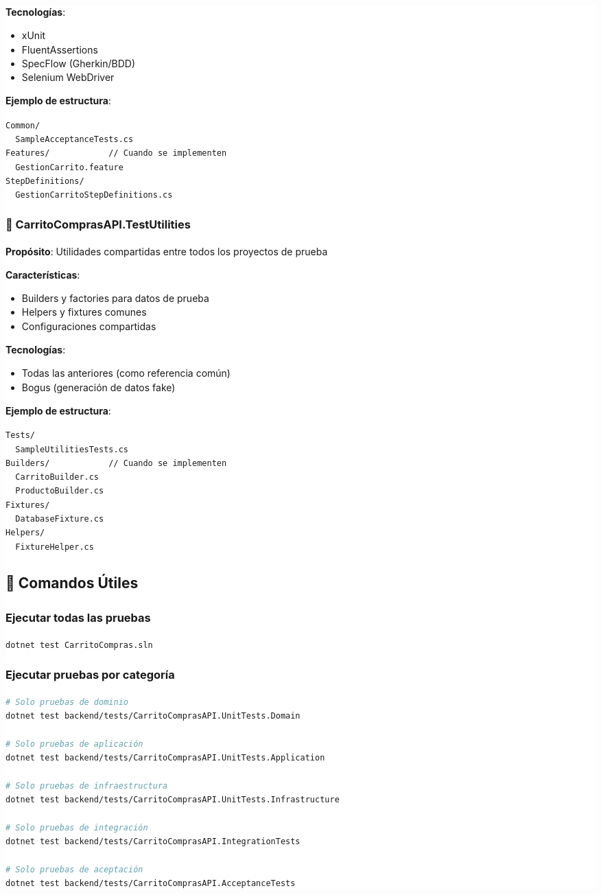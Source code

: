 **Tecnologías**:
- xUnit
- FluentAssertions
- SpecFlow (Gherkin/BDD)
- Selenium WebDriver

**Ejemplo de estructura**:
```
Common/
  SampleAcceptanceTests.cs
Features/            // Cuando se implementen
  GestionCarrito.feature
StepDefinitions/
  GestionCarritoStepDefinitions.cs
```

### 📁 CarritoComprasAPI.TestUtilities
**Propósito**: Utilidades compartidas entre todos los proyectos de prueba

**Características**:
- Builders y factories para datos de prueba
- Helpers y fixtures comunes
- Configuraciones compartidas

**Tecnologías**:
- Todas las anteriores (como referencia común)
- Bogus (generación de datos fake)

**Ejemplo de estructura**:
```
Tests/
  SampleUtilitiesTests.cs
Builders/            // Cuando se implementen
  CarritoBuilder.cs
  ProductoBuilder.cs
Fixtures/
  DatabaseFixture.cs
Helpers/
  FixtureHelper.cs
```

## 🚀 Comandos Útiles

### Ejecutar todas las pruebas
```bash
dotnet test CarritoCompras.sln
```

### Ejecutar pruebas por categoría
```bash
# Solo pruebas de dominio
dotnet test backend/tests/CarritoComprasAPI.UnitTests.Domain

# Solo pruebas de aplicación
dotnet test backend/tests/CarritoComprasAPI.UnitTests.Application

# Solo pruebas de infraestructura
dotnet test backend/tests/CarritoComprasAPI.UnitTests.Infrastructure

# Solo pruebas de integración
dotnet test backend/tests/CarritoComprasAPI.IntegrationTests

# Solo pruebas de aceptación
dotnet test backend/tests/CarritoComprasAPI.AcceptanceTests
```
